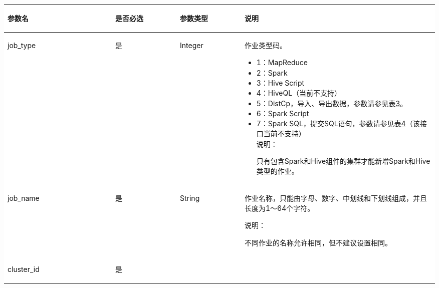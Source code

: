 <a name="table46210785193317"></a>
<table><thead align="left"><tr id="row34262165193317"><th class="cellrowborder" valign="top" width="25%" id="mcps1.2.5.1.1"><p id="p12621391193317"><a name="p12621391193317"></a><a name="p12621391193317"></a>参数名</p>
</th>
<th class="cellrowborder" valign="top" width="15%" id="mcps1.2.5.1.2"><p id="p15699711193317"><a name="p15699711193317"></a><a name="p15699711193317"></a>是否必选</p>
</th>
<th class="cellrowborder" valign="top" width="15%" id="mcps1.2.5.1.3"><p id="p562413019313"><a name="p562413019313"></a><a name="p562413019313"></a>参数类型</p>
</th>
<th class="cellrowborder" valign="top" width="45%" id="mcps1.2.5.1.4"><p id="p63717051193317"><a name="p63717051193317"></a><a name="p63717051193317"></a>说明</p>
</th>
</tr>
</thead>
<tbody><tr id="row36582554193317"><td class="cellrowborder" valign="top" width="25%" headers="mcps1.2.5.1.1 "><p id="p10396884193317"><a name="p10396884193317"></a><a name="p10396884193317"></a>job_type</p>
</td>
<td class="cellrowborder" valign="top" width="15%" headers="mcps1.2.5.1.2 "><p id="p36841295193317"><a name="p36841295193317"></a><a name="p36841295193317"></a>是</p>
</td>
<td class="cellrowborder" valign="top" width="15%" headers="mcps1.2.5.1.3 "><p id="p346461129313"><a name="p346461129313"></a><a name="p346461129313"></a>Integer</p>
</td>
<td class="cellrowborder" valign="top" width="45%" headers="mcps1.2.5.1.4 "><p id="p32476122205057"><a name="p32476122205057"></a><a name="p32476122205057"></a>作业类型码。</p>
<a name="ul5947149515590"></a><a name="ul5947149515590"></a><ul id="ul5947149515590"><li>1：MapReduce</li><li>2：Spark</li><li>3：Hive Script</li><li>4：HiveQL（当前不支持）</li><li>5：DistCp，导入、导出数据，参数请参见<a href="#ZH-CN_TOPIC_0109962568__table3863810010324">表3</a>。</li><li>6：Spark Script</li><li>7：Spark SQL，提交SQL语句，参数请参见<a href="#ZH-CN_TOPIC_0109962568__table63617887103233">表4</a>（该接口当前不支持）<div class="note" id="note4514581911127"><a name="note4514581911127"></a><a name="note4514581911127"></a><span class="notetitle"> 说明： </span><div class="notebody"><p id="p365918811127"><a name="p365918811127"></a><a name="p365918811127"></a>只有包含Spark和Hive组件的集群才能新增Spark和Hive类型的作业。</p>
</div></div>
</li></ul>
</td>
</tr>
<tr id="row57932449102743"><td class="cellrowborder" valign="top" width="25%" headers="mcps1.2.5.1.1 "><p id="p62016791102743"><a name="p62016791102743"></a><a name="p62016791102743"></a>job_name</p>
</td>
<td class="cellrowborder" valign="top" width="15%" headers="mcps1.2.5.1.2 "><p id="p57304145102743"><a name="p57304145102743"></a><a name="p57304145102743"></a>是</p>
</td>
<td class="cellrowborder" valign="top" width="15%" headers="mcps1.2.5.1.3 "><p id="p277864793547"><a name="p277864793547"></a><a name="p277864793547"></a>String</p>
</td>
<td class="cellrowborder" valign="top" width="45%" headers="mcps1.2.5.1.4 "><p id="p29070416105535"><a name="p29070416105535"></a><a name="p29070416105535"></a>作业名称，只能由字母、数字、中划线和下划线组成，并且长度为1～64个字符。</p>
<div class="note" id="note60307154105535"><a name="note60307154105535"></a><a name="note60307154105535"></a><span class="notetitle"> 说明： </span><div class="notebody"><p id="p5893482105535"><a name="p5893482105535"></a><a name="p5893482105535"></a>不同作业的名称允许相同，但不建议设置相同。</p>
</div></div>
</td>
</tr>
<tr id="row12562929114736"><td class="cellrowborder" valign="top" width="25%" headers="mcps1.2.5.1.1 "><p id="p10964343114736"><a name="p10964343114736"></a><a name="p10964343114736"></a>cluster_id</p>
</td>
<td class="cellrowborder" valign="top" width="15%" headers="mcps1.2.5.1.2 "><p id="p15696597114736"><a name="p15696597114736"></a><a name="p15696597114736"></a>是</p>
</td>